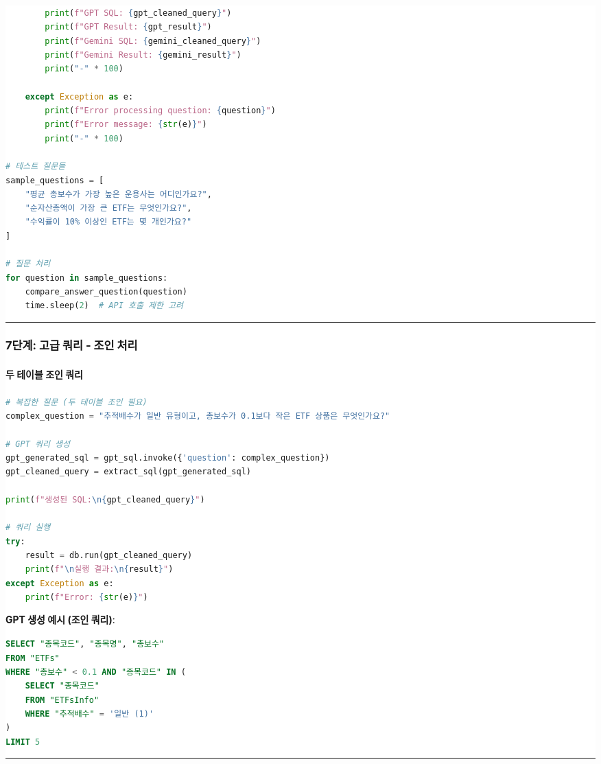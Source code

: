 ```python
        print(f"GPT SQL: {gpt_cleaned_query}")
        print(f"GPT Result: {gpt_result}")
        print(f"Gemini SQL: {gemini_cleaned_query}")
        print(f"Gemini Result: {gemini_result}")
        print("-" * 100)

    except Exception as e:
        print(f"Error processing question: {question}")
        print(f"Error message: {str(e)}")
        print("-" * 100)

# 테스트 질문들
sample_questions = [
    "평균 총보수가 가장 높은 운용사는 어디인가요?",
    "순자산총액이 가장 큰 ETF는 무엇인가요?",
    "수익률이 10% 이상인 ETF는 몇 개인가요?"
]

# 질문 처리
for question in sample_questions:
    compare_answer_question(question)
    time.sleep(2)  # API 호출 제한 고려
```

---

### 7단계: 고급 쿼리 - 조인 처리

#### 두 테이블 조인 쿼리
```python
# 복잡한 질문 (두 테이블 조인 필요)
complex_question = "추적배수가 일반 유형이고, 총보수가 0.1보다 작은 ETF 상품은 무엇인가요?"

# GPT 쿼리 생성
gpt_generated_sql = gpt_sql.invoke({'question': complex_question})
gpt_cleaned_query = extract_sql(gpt_generated_sql)

print(f"생성된 SQL:\n{gpt_cleaned_query}")

# 쿼리 실행
try:
    result = db.run(gpt_cleaned_query)
    print(f"\n실행 결과:\n{result}")
except Exception as e:
    print(f"Error: {str(e)}")
```

**GPT 생성 예시 (조인 쿼리)**:
```sql
SELECT "종목코드", "종목명", "총보수"
FROM "ETFs"
WHERE "총보수" < 0.1 AND "종목코드" IN (
    SELECT "종목코드"
    FROM "ETFsInfo"
    WHERE "추적배수" = '일반 (1)'
)
LIMIT 5
```

---